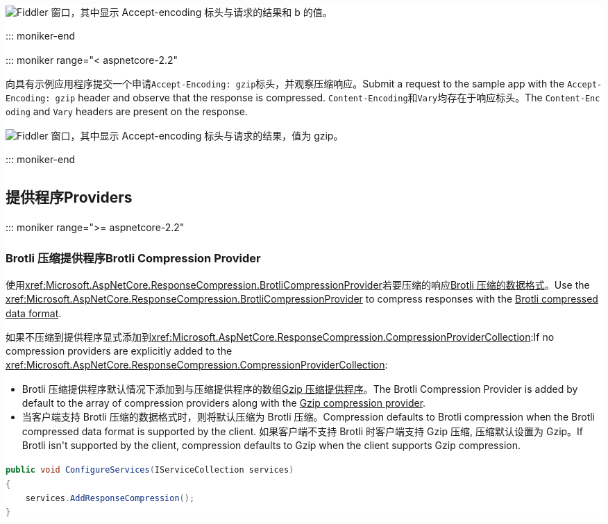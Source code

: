 ![Fiddler 窗口，其中显示 Accept-encoding 标头与请求的结果和 b 的值。](response-compression/_static/request-compressed-br.png)

::: moniker-end

::: moniker range="< aspnetcore-2.2"

<span data-ttu-id="ab086-209">向具有示例应用程序提交一个申请`Accept-Encoding: gzip`标头，并观察压缩响应。</span><span class="sxs-lookup"><span data-stu-id="ab086-209">Submit a request to the sample app with the `Accept-Encoding: gzip` header and observe that the response is compressed.</span></span> <span data-ttu-id="ab086-210">`Content-Encoding`和`Vary`均存在于响应标头。</span><span class="sxs-lookup"><span data-stu-id="ab086-210">The `Content-Encoding` and `Vary` headers are present on the response.</span></span>

![Fiddler 窗口，其中显示 Accept-encoding 标头与请求的结果，值为 gzip。](response-compression/_static/request-compressed.png)

::: moniker-end

## <a name="providers"></a><span data-ttu-id="ab086-214">提供程序</span><span class="sxs-lookup"><span data-stu-id="ab086-214">Providers</span></span>

::: moniker range=">= aspnetcore-2.2"

### <a name="brotli-compression-provider"></a><span data-ttu-id="ab086-215">Brotli 压缩提供程序</span><span class="sxs-lookup"><span data-stu-id="ab086-215">Brotli Compression Provider</span></span>

<span data-ttu-id="ab086-216">使用<xref:Microsoft.AspNetCore.ResponseCompression.BrotliCompressionProvider>若要压缩的响应[Brotli 压缩的数据格式](https://tools.ietf.org/html/rfc7932)。</span><span class="sxs-lookup"><span data-stu-id="ab086-216">Use the <xref:Microsoft.AspNetCore.ResponseCompression.BrotliCompressionProvider> to compress responses with the [Brotli compressed data format](https://tools.ietf.org/html/rfc7932).</span></span>

<span data-ttu-id="ab086-217">如果不压缩到提供程序显式添加到<xref:Microsoft.AspNetCore.ResponseCompression.CompressionProviderCollection>:</span><span class="sxs-lookup"><span data-stu-id="ab086-217">If no compression providers are explicitly added to the <xref:Microsoft.AspNetCore.ResponseCompression.CompressionProviderCollection>:</span></span>

* <span data-ttu-id="ab086-218">Brotli 压缩提供程序默认情况下添加到与压缩提供程序的数组[Gzip 压缩提供程序](#gzip-compression-provider)。</span><span class="sxs-lookup"><span data-stu-id="ab086-218">The Brotli Compression Provider is added by default to the array of compression providers along with the [Gzip compression provider](#gzip-compression-provider).</span></span>
* <span data-ttu-id="ab086-219">当客户端支持 Brotli 压缩的数据格式时，则将默认压缩为 Brotli 压缩。</span><span class="sxs-lookup"><span data-stu-id="ab086-219">Compression defaults to Brotli compression when the Brotli compressed data format is supported by the client.</span></span> <span data-ttu-id="ab086-220">如果客户端不支持 Brotli 时客户端支持 Gzip 压缩, 压缩默认设置为 Gzip。</span><span class="sxs-lookup"><span data-stu-id="ab086-220">If Brotli isn't supported by the client, compression defaults to Gzip when the client supports Gzip compression.</span></span>

```csharp
public void ConfigureServices(IServiceCollection services)
{
    services.AddResponseCompression();
}
```
